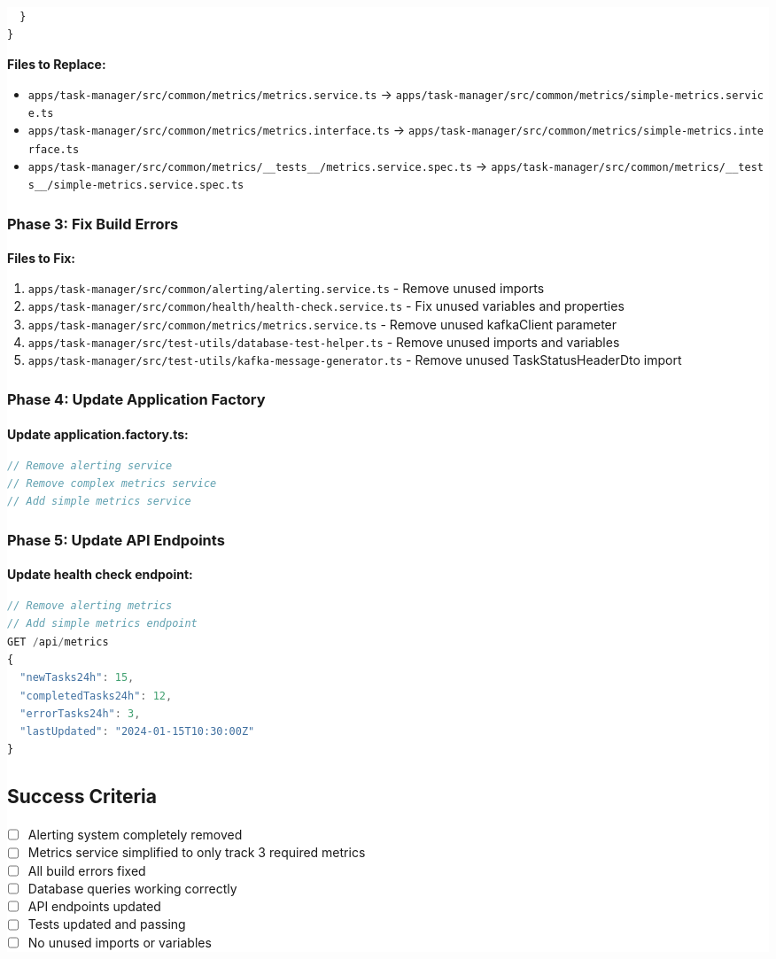 ```typescript
  }
}
```

**Files to Replace:**

- `apps/task-manager/src/common/metrics/metrics.service.ts` → `apps/task-manager/src/common/metrics/simple-metrics.service.ts`
- `apps/task-manager/src/common/metrics/metrics.interface.ts` → `apps/task-manager/src/common/metrics/simple-metrics.interface.ts`
- `apps/task-manager/src/common/metrics/__tests__/metrics.service.spec.ts` → `apps/task-manager/src/common/metrics/__tests__/simple-metrics.service.spec.ts`

### Phase 3: Fix Build Errors

**Files to Fix:**

1. `apps/task-manager/src/common/alerting/alerting.service.ts` - Remove unused imports
2. `apps/task-manager/src/common/health/health-check.service.ts` - Fix unused variables and properties
3. `apps/task-manager/src/common/metrics/metrics.service.ts` - Remove unused kafkaClient parameter
4. `apps/task-manager/src/test-utils/database-test-helper.ts` - Remove unused imports and variables
5. `apps/task-manager/src/test-utils/kafka-message-generator.ts` - Remove unused TaskStatusHeaderDto import

### Phase 4: Update Application Factory

**Update application.factory.ts:**

```typescript
// Remove alerting service
// Remove complex metrics service
// Add simple metrics service
```

### Phase 5: Update API Endpoints

**Update health check endpoint:**

```typescript
// Remove alerting metrics
// Add simple metrics endpoint
GET /api/metrics
{
  "newTasks24h": 15,
  "completedTasks24h": 12,
  "errorTasks24h": 3,
  "lastUpdated": "2024-01-15T10:30:00Z"
}
```

## Success Criteria

- [ ] Alerting system completely removed
- [ ] Metrics service simplified to only track 3 required metrics
- [ ] All build errors fixed
- [ ] Database queries working correctly
- [ ] API endpoints updated
- [ ] Tests updated and passing
- [ ] No unused imports or variables
